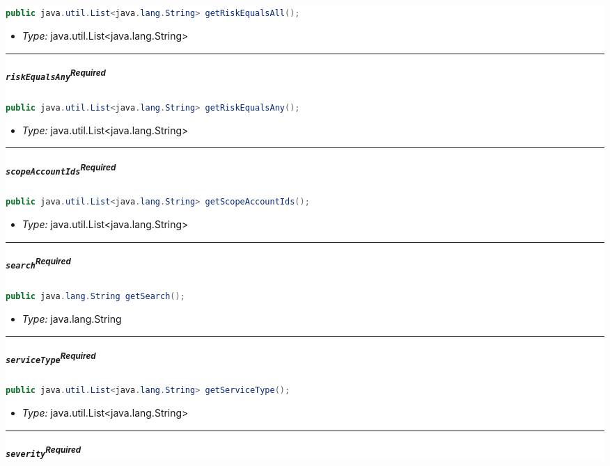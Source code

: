 ```java
public java.util.List<java.lang.String> getRiskEqualsAll();
```

- *Type:* java.util.List<java.lang.String>

---

##### `riskEqualsAny`<sup>Required</sup> <a name="riskEqualsAny" id="rhizo-co-terraform-provider-wiz.dataWizCloudConfigRules.DataWizCloudConfigRules.property.riskEqualsAny"></a>

```java
public java.util.List<java.lang.String> getRiskEqualsAny();
```

- *Type:* java.util.List<java.lang.String>

---

##### `scopeAccountIds`<sup>Required</sup> <a name="scopeAccountIds" id="rhizo-co-terraform-provider-wiz.dataWizCloudConfigRules.DataWizCloudConfigRules.property.scopeAccountIds"></a>

```java
public java.util.List<java.lang.String> getScopeAccountIds();
```

- *Type:* java.util.List<java.lang.String>

---

##### `search`<sup>Required</sup> <a name="search" id="rhizo-co-terraform-provider-wiz.dataWizCloudConfigRules.DataWizCloudConfigRules.property.search"></a>

```java
public java.lang.String getSearch();
```

- *Type:* java.lang.String

---

##### `serviceType`<sup>Required</sup> <a name="serviceType" id="rhizo-co-terraform-provider-wiz.dataWizCloudConfigRules.DataWizCloudConfigRules.property.serviceType"></a>

```java
public java.util.List<java.lang.String> getServiceType();
```

- *Type:* java.util.List<java.lang.String>

---

##### `severity`<sup>Required</sup> <a name="severity" id="rhizo-co-terraform-provider-wiz.dataWizCloudConfigRules.DataWizCloudConfigRules.property.severity"></a>
